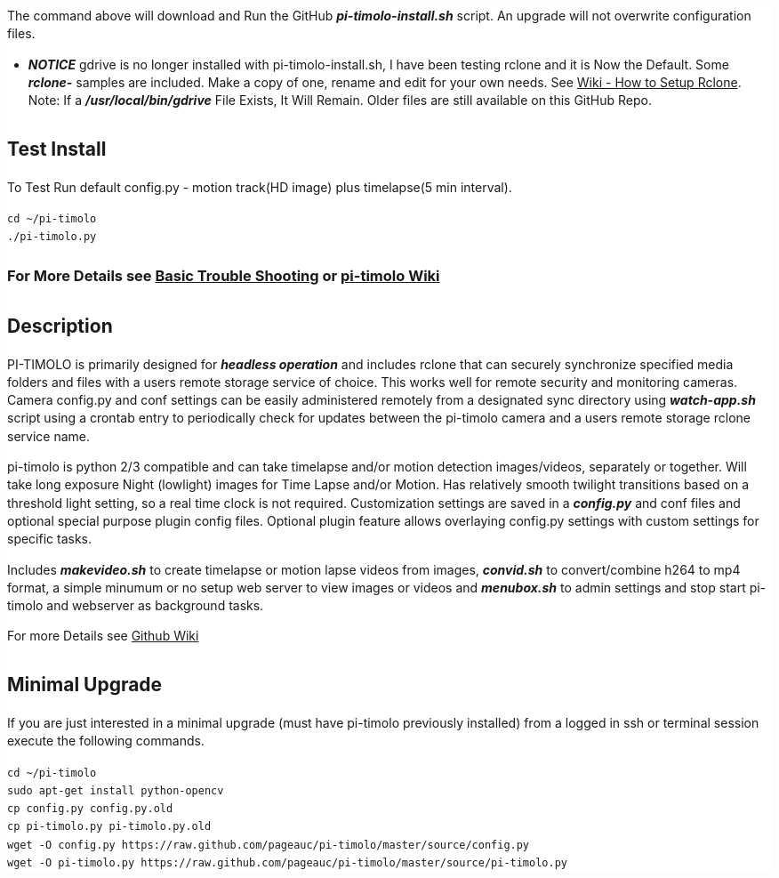 The command above will download and Run the GitHub ***pi-timolo-install.sh*** script. 
An upgrade will not overwrite configuration files.   

* ***NOTICE*** gdrive is no longer installed with pi-timolo-install.sh, I have been testing
rclone and it is Now the Default. Some ***rclone-*** samples are included. Make a copy of one, rename and edit for
your own needs.  See [Wiki - How to Setup Rclone](https://github.com/pageauc/pi-timolo/wiki/How-to-Setup-rclone).
Note: If a ***/usr/local/bin/gdrive*** File Exists, It Will Remain. Older files are still available on this GitHub Repo.   

## Test Install
To Test Run default config.py - motion track(HD image) plus timelapse(5 min interval). 
 
    cd ~/pi-timolo
    ./pi-timolo.py

### For More Details see [Basic Trouble Shooting](https://github.com/pageauc/pi-timolo/wiki/Basic-Trouble-Shooting) or [pi-timolo Wiki](https://github.com/pageauc/pi-timolo/wiki)

## Description
PI-TIMOLO is primarily designed for ***headless operation*** and includes rclone that
can securely synchronize specified media folders and files with a users remote storage service of choice. This works well for remote security and monitoring
cameras. Camera config.py and conf settings can be easily administered remotely from a designated sync directory using ***watch-app.sh***
script using a crontab entry to periodically check for updates between the pi-timolo camera and a users remote storage rclone service name. 

pi-timolo is python 2/3 compatible and can take timelapse and/or motion detection images/videos, separately or together. Will take
long exposure Night (lowlight) images for Time Lapse and/or Motion. Has relatively smooth twilight transitions based on a threshold light
setting, so a real time clock is not required. Customization settings are saved in a ***config.py*** and conf files and optional special
purpose plugin config files. Optional plugin feature allows overlaying config.py settings with custom settings for specific tasks.  

Includes ***makevideo.sh*** to create timelapse or motion lapse videos from images, ***convid.sh*** to convert/combine 
h264 to mp4 format, a simple minumum or no setup web server to view images or videos and ***menubox.sh*** 
to admin settings and stop start pi-timolo and webserver as background tasks. 
       
For more Details see [Github Wiki](https://github.com/pageauc/pi-timolo/wiki)   

## Minimal Upgrade
If you are just interested in a minimal upgrade (must have pi-timolo previously installed)
from a logged in ssh or terminal session execute the following commands.  

    cd ~/pi-timolo
    sudo apt-get install python-opencv
    cp config.py config.py.old
    cp pi-timolo.py pi-timolo.py.old
    wget -O config.py https://raw.github.com/pageauc/pi-timolo/master/source/config.py
    wget -O pi-timolo.py https://raw.github.com/pageauc/pi-timolo/master/source/pi-timolo.py    
    
